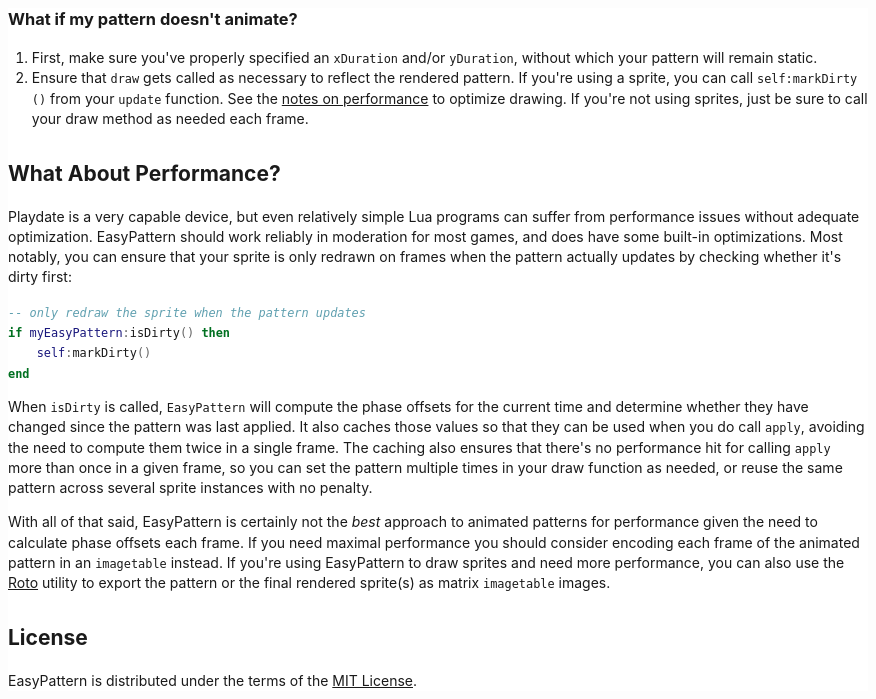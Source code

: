 ### What if my pattern doesn't animate?

1. First, make sure you've properly specified an `xDuration` and/or `yDuration`, without
   which your pattern will remain static.
2. Ensure that `draw` gets called as necessary to reflect the rendered pattern. If you're using a
   sprite, you can call `self:markDirty()` from your `update` function. See the
   [notes on performance](#what-about-performance) to optimize drawing. If you're not using sprites,
   just be sure to call your draw method as needed each frame.

## What About Performance?

Playdate is a very capable device, but even relatively simple Lua programs can suffer from
performance issues without adequate optimization. EasyPattern should work reliably in moderation
for most games, and does have some built-in optimizations. Most notably, you can ensure that
your sprite is only redrawn on frames when the pattern actually updates by checking whether it's
dirty first:

```lua
-- only redraw the sprite when the pattern updates
if myEasyPattern:isDirty() then
    self:markDirty()
end

```

When `isDirty` is called, `EasyPattern` will compute the phase offsets for the current time and
determine whether they have changed since the pattern was last applied. It also caches those
values so that they can be used when you do call `apply`, avoiding the need to compute them twice
in a single frame. The caching also ensures that there's no performance hit for calling
`apply` more than once in a given frame, so you can set the pattern multiple times in your draw
function as needed, or reuse the same pattern across several sprite instances with no penalty.

With all of that said, EasyPattern is certainly not the _best_ approach to animated patterns for
performance given the need to calculate phase offsets each frame. If you need maximal performance
you should consider encoding each frame of the animated pattern in an `imagetable` instead. If
you're using EasyPattern to draw sprites and need more performance, you can also use the
[Roto](https://github.com/ebeneliason/roto) utility to export the pattern or the final rendered
sprite(s) as matrix `imagetable` images.

## License

EasyPattern is distributed under the terms of the [MIT License](https://spdx.org/licenses/MIT.html).
